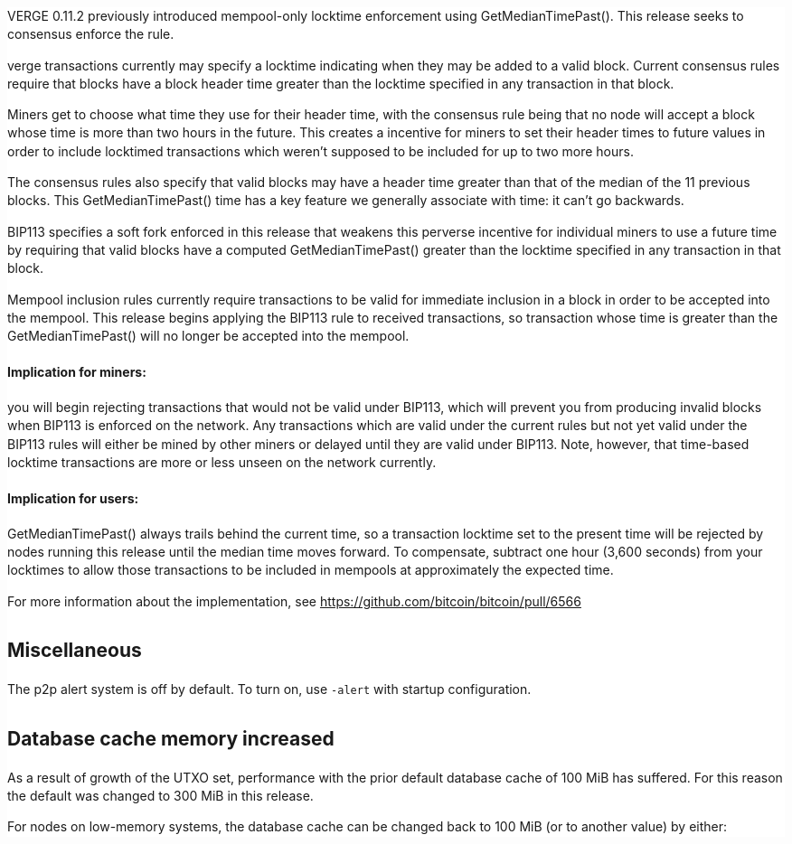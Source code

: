 VERGE 0.11.2 previously introduced mempool-only locktime enforcement using GetMedianTimePast(). This release seeks to consensus enforce the rule.

verge transactions currently may specify a locktime indicating when they may be added to a valid block. Current consensus rules require that blocks have a block header time greater than the locktime specified in any transaction in that block.

Miners get to choose what time they use for their header time, with the consensus rule being that no node will accept a block whose time is more than two hours in the future. This creates a incentive for miners to set their header times to future values in order to include locktimed transactions which weren’t supposed to be included for up to two more hours.

The consensus rules also specify that valid blocks may have a header time greater than that of the median of the 11 previous blocks. This GetMedianTimePast() time has a key feature we generally associate with time: it can’t go backwards.

BIP113 specifies a soft fork enforced in this release that weakens this perverse incentive for individual miners to use a future time by requiring that valid blocks have a computed GetMedianTimePast() greater than the locktime specified in any transaction in that block.

Mempool inclusion rules currently require transactions to be valid for immediate inclusion in a block in order to be accepted into the mempool. This release begins applying the BIP113 rule to received transactions, so transaction whose time is greater than the GetMedianTimePast() will no longer be accepted into the mempool.


#### Implication for miners: 
you will begin rejecting transactions that would not be valid under BIP113, which will prevent you from producing invalid blocks when BIP113 is enforced on the network. Any transactions which are valid under the current rules but not yet valid under the BIP113 rules will either be mined by other miners or delayed until they are valid under BIP113. Note, however, that time-based locktime transactions are more or less unseen on the network currently.


#### Implication for users: 
GetMedianTimePast() always trails behind the current time, so a transaction locktime set to the present time will be rejected by nodes running this release until the median time moves forward. To compensate, subtract one hour (3,600 seconds) from your locktimes to allow those transactions to be included in mempools at approximately the expected time.

For more information about the implementation, see https://github.com/bitcoin/bitcoin/pull/6566


## Miscellaneous

The p2p alert system is off by default. To turn on, use ```-alert``` with startup configuration.


## Database cache memory increased

As a result of growth of the UTXO set, performance with the prior default database cache of 100 MiB has suffered. For this reason the default was changed to 300 MiB in this release.

For nodes on low-memory systems, the database cache can be changed back to 100 MiB (or to another value) by either:
